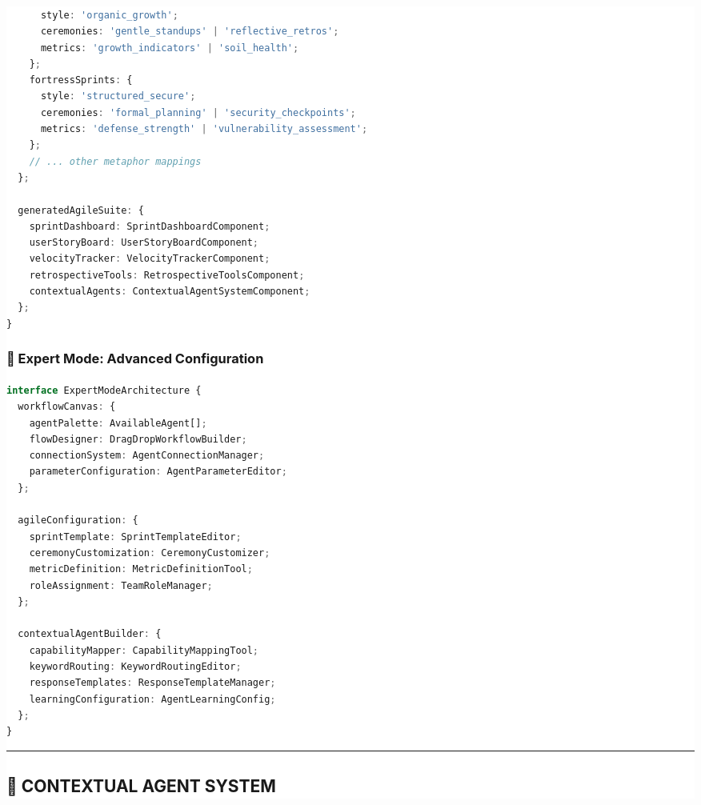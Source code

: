 ```typescript
      style: 'organic_growth';
      ceremonies: 'gentle_standups' | 'reflective_retros';
      metrics: 'growth_indicators' | 'soil_health';
    };
    fortressSprints: {
      style: 'structured_secure';
      ceremonies: 'formal_planning' | 'security_checkpoints';
      metrics: 'defense_strength' | 'vulnerability_assessment';
    };
    // ... other metaphor mappings
  };
  
  generatedAgileSuite: {
    sprintDashboard: SprintDashboardComponent;
    userStoryBoard: UserStoryBoardComponent;
    velocityTracker: VelocityTrackerComponent;
    retrospectiveTools: RetrospectiveToolsComponent;
    contextualAgents: ContextualAgentSystemComponent;
  };
}
```

### **🔧 Expert Mode: Advanced Configuration**
```typescript
interface ExpertModeArchitecture {
  workflowCanvas: {
    agentPalette: AvailableAgent[];
    flowDesigner: DragDropWorkflowBuilder;
    connectionSystem: AgentConnectionManager;
    parameterConfiguration: AgentParameterEditor;
  };
  
  agileConfiguration: {
    sprintTemplate: SprintTemplateEditor;
    ceremonyCustomization: CeremonyCustomizer;
    metricDefinition: MetricDefinitionTool;
    roleAssignment: TeamRoleManager;
  };
  
  contextualAgentBuilder: {
    capabilityMapper: CapabilityMappingTool;
    keywordRouting: KeywordRoutingEditor;
    responseTemplates: ResponseTemplateManager;
    learningConfiguration: AgentLearningConfig;
  };
}
```

---

## 🤖 **CONTEXTUAL AGENT SYSTEM**
